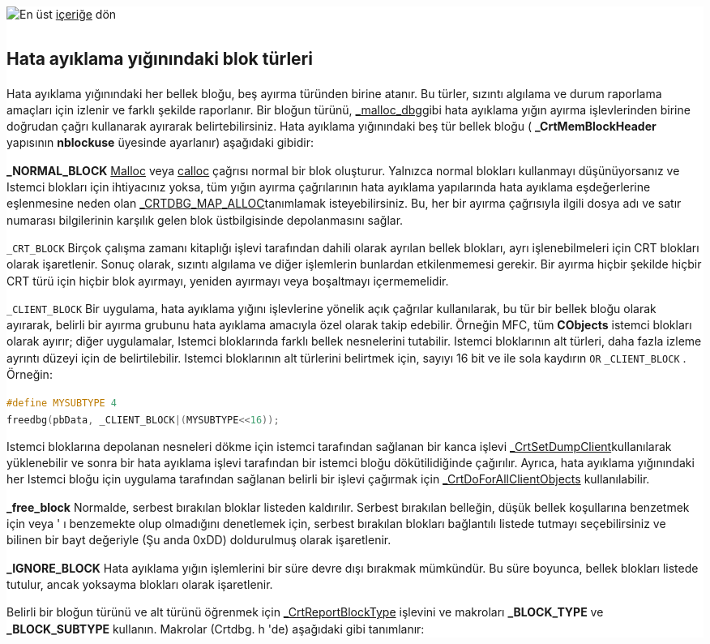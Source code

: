 ![En üst](../debugger/media/pcs_backtotop.png "PCS_BackToTop") [içeriğe](#BKMK_Contents) dön

## <a name="types-of-blocks-on-the-debug-heap"></a><a name="BKMK_Types_of_blocks_on_the_debug_heap"></a> Hata ayıklama yığınındaki blok türleri
Hata ayıklama yığınındaki her bellek bloğu, beş ayırma türünden birine atanır. Bu türler, sızıntı algılama ve durum raporlama amaçları için izlenir ve farklı şekilde raporlanır. Bir bloğun türünü, [_malloc_dbg](/cpp/c-runtime-library/reference/malloc-dbg)gibi hata ayıklama yığın ayırma işlevlerinden birine doğrudan çağrı kullanarak ayırarak belirtebilirsiniz. Hata ayıklama yığınındaki beş tür bellek bloğu ( **_CrtMemBlockHeader** yapısının **nblockuse** üyesinde ayarlanır) aşağıdaki gibidir:

**_NORMAL_BLOCK** [Malloc](/cpp/c-runtime-library/reference/malloc) veya [calloc](/cpp/c-runtime-library/reference/calloc) çağrısı normal bir blok oluşturur. Yalnızca normal blokları kullanmayı düşünüyorsanız ve Istemci blokları için ihtiyacınız yoksa, tüm yığın ayırma çağrılarının hata ayıklama yapılarında hata ayıklama eşdeğerlerine eşlenmesine neden olan [_CRTDBG_MAP_ALLOC](/cpp/c-runtime-library/crtdbg-map-alloc)tanımlamak isteyebilirsiniz. Bu, her bir ayırma çağrısıyla ilgili dosya adı ve satır numarası bilgilerinin karşılık gelen blok üstbilgisinde depolanmasını sağlar.

`_CRT_BLOCK` Birçok çalışma zamanı kitaplığı işlevi tarafından dahili olarak ayrılan bellek blokları, ayrı işlenebilmeleri için CRT blokları olarak işaretlenir. Sonuç olarak, sızıntı algılama ve diğer işlemlerin bunlardan etkilenmemesi gerekir. Bir ayırma hiçbir şekilde hiçbir CRT türü için hiçbir blok ayırmayı, yeniden ayırmayı veya boşaltmayı içermemelidir.

`_CLIENT_BLOCK` Bir uygulama, hata ayıklama yığını işlevlerine yönelik açık çağrılar kullanılarak, bu tür bir bellek bloğu olarak ayırarak, belirli bir ayırma grubunu hata ayıklama amacıyla özel olarak takip edebilir. Örneğin MFC, tüm **CObjects** istemci blokları olarak ayırır; diğer uygulamalar, Istemci bloklarında farklı bellek nesnelerini tutabilir. Istemci bloklarının alt türleri, daha fazla izleme ayrıntı düzeyi için de belirtilebilir. Istemci bloklarının alt türlerini belirtmek için, sayıyı 16 bit ve ile sola kaydırın `OR` `_CLIENT_BLOCK` . Örneğin:

```cpp
#define MYSUBTYPE 4
freedbg(pbData, _CLIENT_BLOCK|(MYSUBTYPE<<16));
```

Istemci bloklarına depolanan nesneleri dökme için istemci tarafından sağlanan bir kanca işlevi [_CrtSetDumpClient](/cpp/c-runtime-library/reference/crtsetdumpclient)kullanılarak yüklenebilir ve sonra bir hata ayıklama işlevi tarafından bir istemci bloğu dökütilidiğinde çağırılır. Ayrıca, hata ayıklama yığınındaki her Istemci bloğu için uygulama tarafından sağlanan belirli bir işlevi çağırmak için [_CrtDoForAllClientObjects](/cpp/c-runtime-library/reference/crtdoforallclientobjects) kullanılabilir.

**_free_block** Normalde, serbest bırakılan bloklar listeden kaldırılır. Serbest bırakılan belleğin, düşük bellek koşullarına benzetmek için veya ' ı benzemekte olup olmadığını denetlemek için, serbest bırakılan blokları bağlantılı listede tutmayı seçebilirsiniz ve bilinen bir bayt değeriyle (Şu anda 0xDD) doldurulmuş olarak işaretlenir.

**_IGNORE_BLOCK** Hata ayıklama yığın işlemlerini bir süre devre dışı bırakmak mümkündür. Bu süre boyunca, bellek blokları listede tutulur, ancak yoksayma blokları olarak işaretlenir.

Belirli bir bloğun türünü ve alt türünü öğrenmek için [_CrtReportBlockType](/cpp/c-runtime-library/reference/crtreportblocktype) işlevini ve makroları **_BLOCK_TYPE** ve **_BLOCK_SUBTYPE** kullanın. Makrolar (Crtdbg. h 'de) aşağıdaki gibi tanımlanır:
